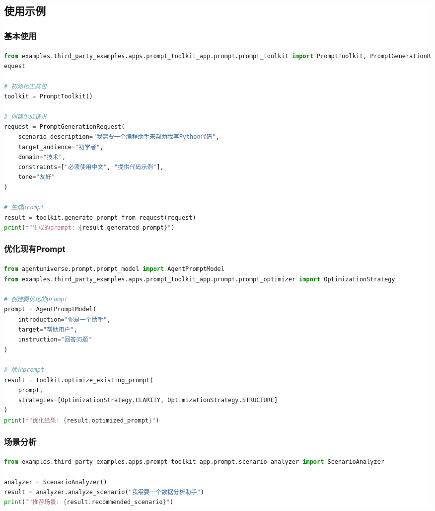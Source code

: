 ## 使用示例

### 基本使用

```python
from examples.third_party_examples.apps.prompt_toolkit_app.prompt.prompt_toolkit import PromptToolkit, PromptGenerationRequest

# 初始化工具包
toolkit = PromptToolkit()

# 创建生成请求
request = PromptGenerationRequest(
    scenario_description="我需要一个编程助手来帮助我写Python代码",
    target_audience="初学者",
    domain="技术",
    constraints=["必须使用中文", "提供代码示例"],
    tone="友好"
)

# 生成prompt
result = toolkit.generate_prompt_from_request(request)
print(f"生成的prompt: {result.generated_prompt}")
```

### 优化现有Prompt

```python
from agentuniverse.prompt.prompt_model import AgentPromptModel
from examples.third_party_examples.apps.prompt_toolkit_app.prompt.prompt_optimizer import OptimizationStrategy

# 创建要优化的prompt
prompt = AgentPromptModel(
    introduction="你是一个助手",
    target="帮助用户",
    instruction="回答问题"
)

# 优化prompt
result = toolkit.optimize_existing_prompt(
    prompt,
    strategies=[OptimizationStrategy.CLARITY, OptimizationStrategy.STRUCTURE]
)
print(f"优化结果: {result.optimized_prompt}")
```

### 场景分析

```python
from examples.third_party_examples.apps.prompt_toolkit_app.prompt.scenario_analyzer import ScenarioAnalyzer

analyzer = ScenarioAnalyzer()
result = analyzer.analyze_scenario("我需要一个数据分析助手")
print(f"推荐场景: {result.recommended_scenario}")
```
